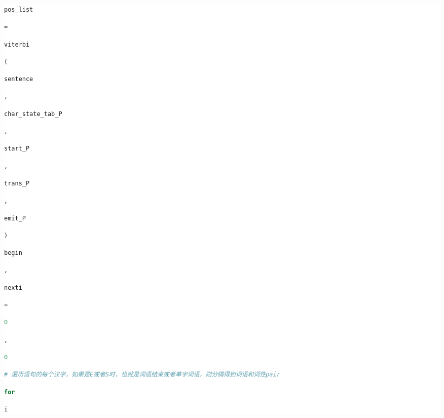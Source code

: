 ```python
```
```python
pos_list
```
```python
=
```
```python
viterbi
```
```python
(
```
```python
sentence
```
```python
,
```
```python
char_state_tab_P
```
```python
,
```
```python
start_P
```
```python
,
```
```python
trans_P
```
```python
,
```
```python
emit_P
```
```python
)
```
```python
begin
```
```python
,
```
```python
nexti
```
```python
=
```
```python
0
```
```python
,
```
```python
0
```
```python
# 遍历语句的每个汉字，如果是E或者S时，也就是词语结束或者单字词语，则分隔得到词语和词性pair
```
```python
for
```
```python
i
```